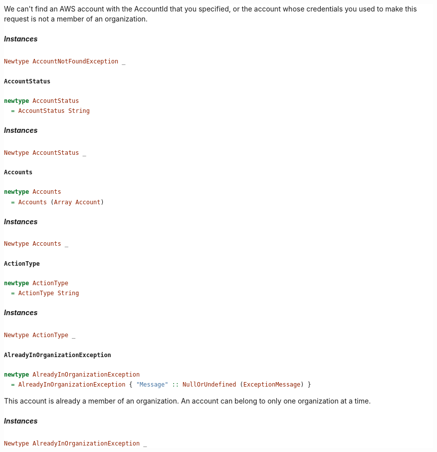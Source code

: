 <p> We can't find an AWS account with the AccountId that you specified, or the account whose credentials you used to make this request is not a member of an organization.</p>

##### Instances
``` purescript
Newtype AccountNotFoundException _
```

#### `AccountStatus`

``` purescript
newtype AccountStatus
  = AccountStatus String
```

##### Instances
``` purescript
Newtype AccountStatus _
```

#### `Accounts`

``` purescript
newtype Accounts
  = Accounts (Array Account)
```

##### Instances
``` purescript
Newtype Accounts _
```

#### `ActionType`

``` purescript
newtype ActionType
  = ActionType String
```

##### Instances
``` purescript
Newtype ActionType _
```

#### `AlreadyInOrganizationException`

``` purescript
newtype AlreadyInOrganizationException
  = AlreadyInOrganizationException { "Message" :: NullOrUndefined (ExceptionMessage) }
```

<p>This account is already a member of an organization. An account can belong to only one organization at a time.</p>

##### Instances
``` purescript
Newtype AlreadyInOrganizationException _
```
